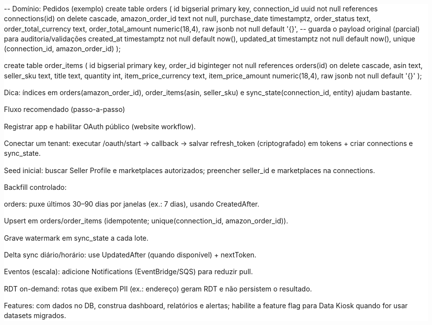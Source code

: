 -- Domínio: Pedidos (exemplo)
create table orders (
  id bigserial primary key,
  connection_id uuid not null references connections(id) on delete cascade,
  amazon_order_id text not null,
  purchase_date timestamptz,
  order_status text,
  order_total_currency text,
  order_total_amount numeric(18,4),
  raw jsonb not null default '{}',     -- guarda o payload original (parcial) para auditoria/validações
  created_at timestamptz not null default now(),
  updated_at timestamptz not null default now(),
  unique (connection_id, amazon_order_id)
);

create table order_items (
  id bigserial primary key,
  order_id biginteger not null references orders(id) on delete cascade,
  asin text,
  seller_sku text,
  title text,
  quantity int,
  item_price_currency text,
  item_price_amount numeric(18,4),
  raw jsonb not null default '{}'
);


Dica: índices em orders(amazon_order_id), order_items(asin, seller_sku) e sync_state(connection_id, entity) ajudam bastante.

Fluxo recomendado (passo-a-passo)

Registrar app e habilitar OAuth público (website workflow).

Conectar um tenant: executar /oauth/start → callback → salvar refresh_token (criptografado) em tokens + criar connections e sync_state.

Seed inicial: buscar Seller Profile e marketplaces autorizados; preencher seller_id e marketplaces na connections.

Backfill controlado:

orders: puxe últimos 30–90 dias por janelas (ex.: 7 dias), usando CreatedAfter.

Upsert em orders/order_items (idempotente; unique(connection_id, amazon_order_id)).

Grave watermark em sync_state a cada lote.

Delta sync diário/horário: use UpdatedAfter (quando disponível) + nextToken.

Eventos (escala): adicione Notifications (EventBridge/SQS) para reduzir pull.

RDT on-demand: rotas que exibem PII (ex.: endereço) geram RDT e não persistem o resultado.

Features: com dados no DB, construa dashboard, relatórios e alertas; habilite a feature flag para Data Kiosk quando for usar datasets migrados.
